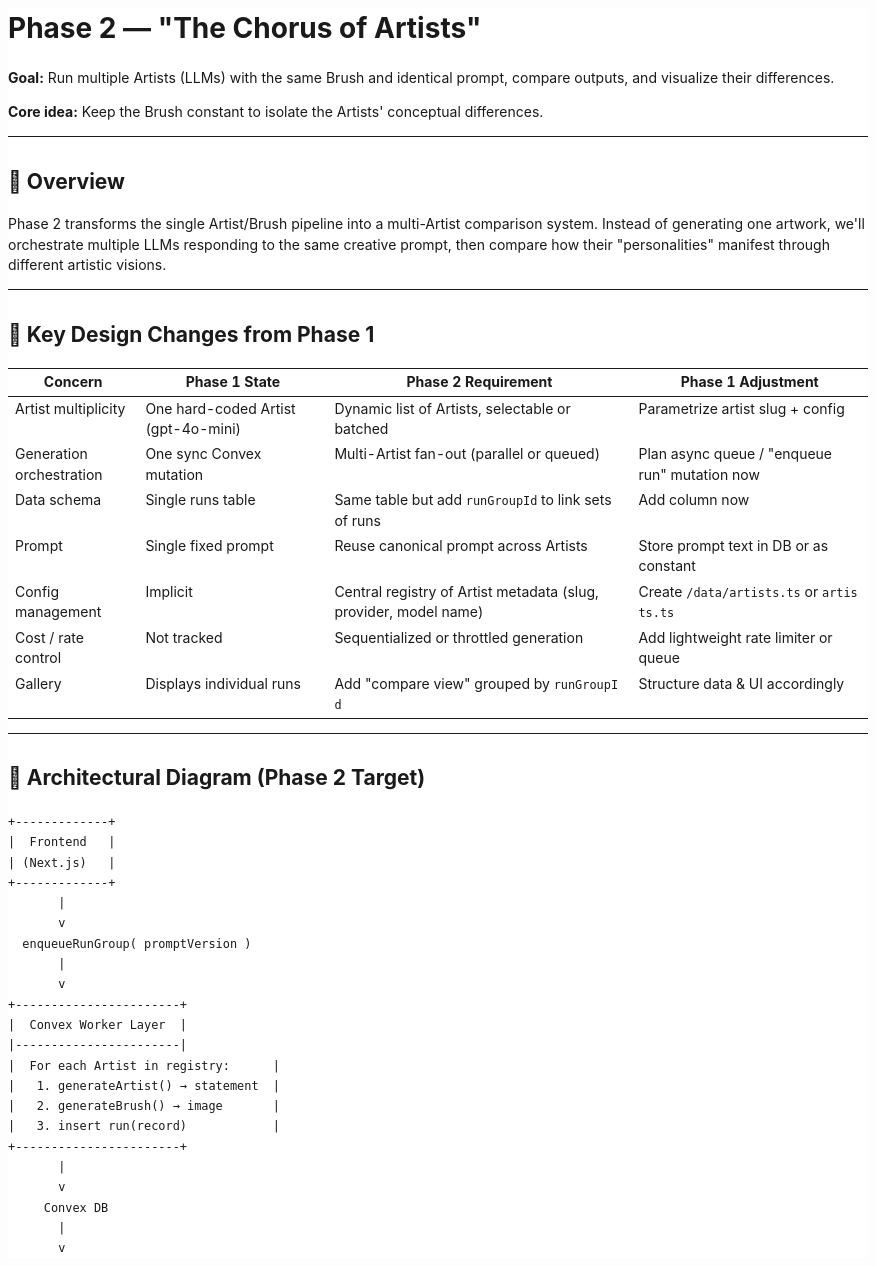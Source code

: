 # Phase 2 — "The Chorus of Artists"

**Goal:** Run multiple Artists (LLMs) with the same Brush and identical prompt,
compare outputs, and visualize their differences.

**Core idea:** Keep the Brush constant to isolate the Artists' conceptual
differences.

---

## 🎨 Overview

Phase 2 transforms the single Artist/Brush pipeline into a multi-Artist
comparison system. Instead of generating one artwork, we'll orchestrate multiple
LLMs responding to the same creative prompt, then compare how their
"personalities" manifest through different artistic visions.

---

## 🧩 Key Design Changes from Phase 1

| Concern                  | Phase 1 State                       | Phase 2 Requirement                                              | Phase 1 Adjustment                            |
| ------------------------ | ----------------------------------- | ---------------------------------------------------------------- | --------------------------------------------- |
| Artist multiplicity      | One hard-coded Artist (gpt-4o-mini) | Dynamic list of Artists, selectable or batched                   | Parametrize artist slug + config              |
| Generation orchestration | One sync Convex mutation            | Multi-Artist fan-out (parallel or queued)                        | Plan async queue / "enqueue run" mutation now |
| Data schema              | Single runs table                   | Same table but add `runGroupId` to link sets of runs             | Add column now                                |
| Prompt                   | Single fixed prompt                 | Reuse canonical prompt across Artists                            | Store prompt text in DB or as constant        |
| Config management        | Implicit                            | Central registry of Artist metadata (slug, provider, model name) | Create `/data/artists.ts` or `artists.ts`     |
| Cost / rate control      | Not tracked                         | Sequentialized or throttled generation                           | Add lightweight rate limiter or queue         |
| Gallery                  | Displays individual runs            | Add "compare view" grouped by `runGroupId`                       | Structure data & UI accordingly               |

---

## 🧠 Architectural Diagram (Phase 2 Target)

```
+-------------+
|  Frontend   |
| (Next.js)   |
+-------------+
       |
       v
  enqueueRunGroup( promptVersion )
       |
       v
+-----------------------+
|  Convex Worker Layer  |
|-----------------------|
|  For each Artist in registry:      |
|   1. generateArtist() → statement  |
|   2. generateBrush() → image       |
|   3. insert run(record)            |
+-----------------------+
       |
       v
     Convex DB
       |
       v
```